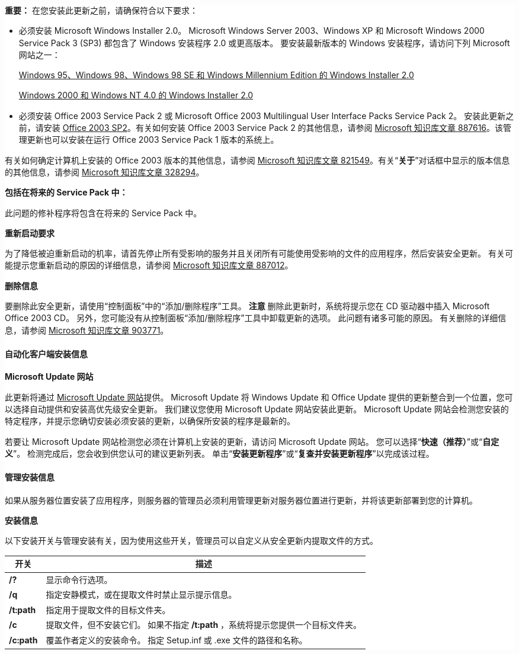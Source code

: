 **重要：** 在您安装此更新之前，请确保符合以下要求：

-   必须安装 Microsoft Windows Installer 2.0。 Microsoft Windows Server 2003、Windows XP 和 Microsoft Windows 2000 Service Pack 3 (SP3) 都包含了 Windows 安装程序 2.0 或更高版本。 要安装最新版本的 Windows 安装程序，请访问下列 Microsoft 网站之一：

    [Windows 95、Windows 98、Windows 98 SE 和 Windows Millennium Edition 的 Windows Installer 2.0](http://go.microsoft.com/fwlink/?linkid=33337)

    [Windows 2000 和 Windows NT 4.0 的 Windows Installer 2.0](http://go.microsoft.com/fwlink/?linkid=33338)

-   必须安装 Office 2003 Service Pack 2 或 Microsoft Office 2003 Multilingual User Interface Packs Service Pack 2。 安装此更新之前，请安装 [Office 2003 SP2](http://www.microsoft.com/downloads/details.aspx?familyid=57e27a97-2db6-4654-9db6-ec7d5b4dd867)。有关如何安装 Office 2003 Service Pack 2 的其他信息，请参阅 [Microsoft 知识库文章 887616](http://support.microsoft.com/kb/887616/)。该管理更新也可以安装在运行 Office 2003 Service Pack 1 版本的系统上。

有关如何确定计算机上安装的 Office 2003 版本的其他信息，请参阅 [Microsoft 知识库文章 821549](http://support.microsoft.com/kb/821549)。有关“**关于**”对话框中显示的版本信息的其他信息，请参阅 [Microsoft 知识库文章 328294](http://support.microsoft.com/kb/328294)。

**包括在将来的 Service Pack 中：**

此问题的修补程序将包含在将来的 Service Pack 中。

**重新启动要求**

为了降低被迫重新启动的机率，请首先停止所有受影响的服务并且关闭所有可能使用受影响的文件的应用程序，然后安装安全更新。 有关可能提示您重新启动的原因的详细信息，请参阅 [Microsoft 知识库文章 887012](http://support.microsoft.com/kb/887012)。

**删除信息**

要删除此安全更新，请使用“控制面板”中的“添加/删除程序”工具。
**注意** 删除此更新时，系统将提示您在 CD 驱动器中插入 Microsoft Office 2003 CD。 另外，您可能没有从控制面板“添加/删除程序”工具中卸载更新的选项。 此问题有诸多可能的原因。 有关删除的详细信息，请参阅 [Microsoft 知识库文章 903771](http://support.microsoft.com/kb/903771)。

#### 自动化客户端安装信息

**Microsoft Update 网站**

此更新将通过 [Microsoft Update 网站](http://update.microsoft.com/microsoftupdate)提供。 Microsoft Update 将 Windows Update 和 Office Update 提供的更新整合到一个位置，您可以选择自动提供和安装高优先级安全更新。 我们建议您使用 Microsoft Update 网站安装此更新。 Microsoft Update 网站会检测您安装的特定程序，并提示您确切安装必须安装的更新，以确保所安装的程序是最新的。

若要让 Microsoft Update 网站检测您必须在计算机上安装的更新，请访问 Microsoft Update 网站。 您可以选择“**快速（推荐）**”或“**自定义**”。 检测完成后，您会收到供您认可的建议更新列表。 单击“**安装更新程序**”或“**复查并安装更新程序**”以完成该过程。

#### 管理安装信息

如果从服务器位置安装了应用程序，则服务器的管理员必须利用管理更新对服务器位置进行更新，并将该更新部署到您的计算机。

**安装信息**

以下安装开关与管理安装有关，因为使用这些开关，管理员可以自定义从安全更新内提取文件的方式。

| 开关        | 描述                                                                               |
|-------------|------------------------------------------------------------------------------------|
| **/?**      | 显示命令行选项。                                                                   |
| **/q**      | 指定安静模式，或在提取文件时禁止显示提示信息。                                     |
| **/t:path** | 指定用于提取文件的目标文件夹。                                                     |
| **/c**      | 提取文件，但不安装它们。 如果不指定 **/t:path** ，系统将提示您提供一个目标文件夹。 |
| **/c:path** | 覆盖作者定义的安装命令。 指定 Setup.inf 或 .exe 文件的路径和名称。                 |
